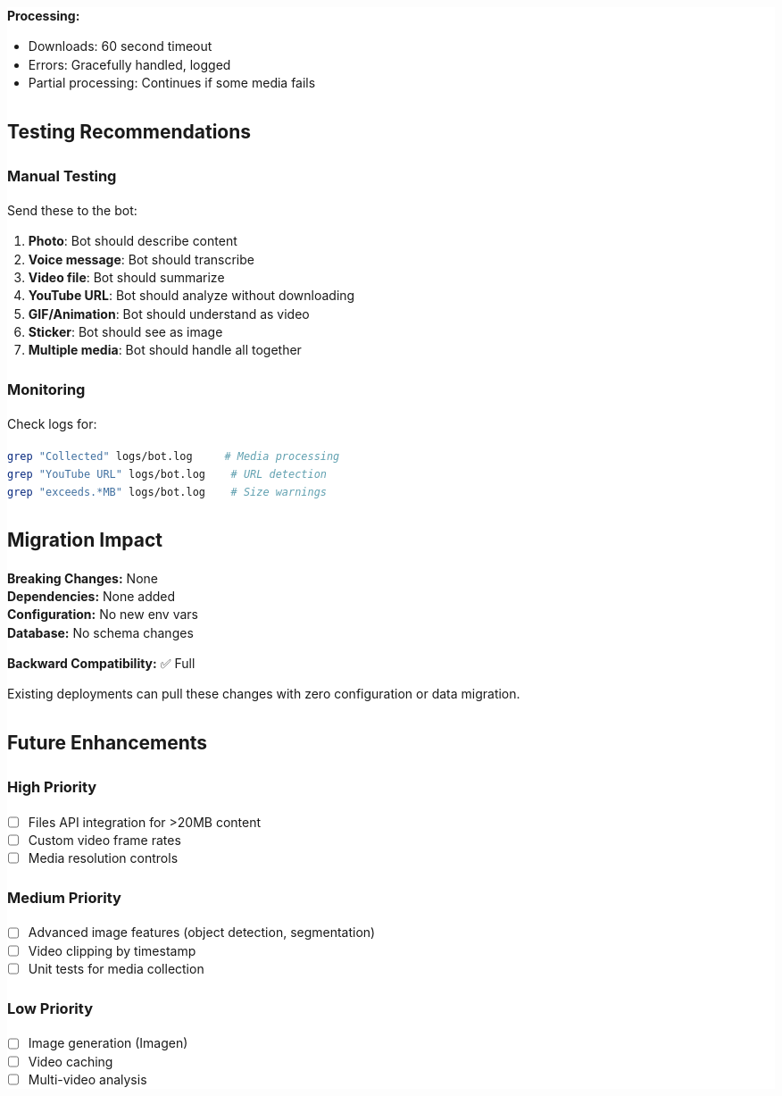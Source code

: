 **Processing:**
- Downloads: 60 second timeout
- Errors: Gracefully handled, logged
- Partial processing: Continues if some media fails

## Testing Recommendations

### Manual Testing

Send these to the bot:

1. **Photo**: Bot should describe content
2. **Voice message**: Bot should transcribe
3. **Video file**: Bot should summarize
4. **YouTube URL**: Bot should analyze without downloading
5. **GIF/Animation**: Bot should understand as video
6. **Sticker**: Bot should see as image
7. **Multiple media**: Bot should handle all together

### Monitoring

Check logs for:
```bash
grep "Collected" logs/bot.log     # Media processing
grep "YouTube URL" logs/bot.log    # URL detection
grep "exceeds.*MB" logs/bot.log    # Size warnings
```

## Migration Impact

**Breaking Changes:** None  
**Dependencies:** None added  
**Configuration:** No new env vars  
**Database:** No schema changes  

**Backward Compatibility:** ✅ Full

Existing deployments can pull these changes with zero configuration or data migration.

## Future Enhancements

### High Priority
- [ ] Files API integration for >20MB content
- [ ] Custom video frame rates
- [ ] Media resolution controls

### Medium Priority
- [ ] Advanced image features (object detection, segmentation)
- [ ] Video clipping by timestamp
- [ ] Unit tests for media collection

### Low Priority
- [ ] Image generation (Imagen)
- [ ] Video caching
- [ ] Multi-video analysis
